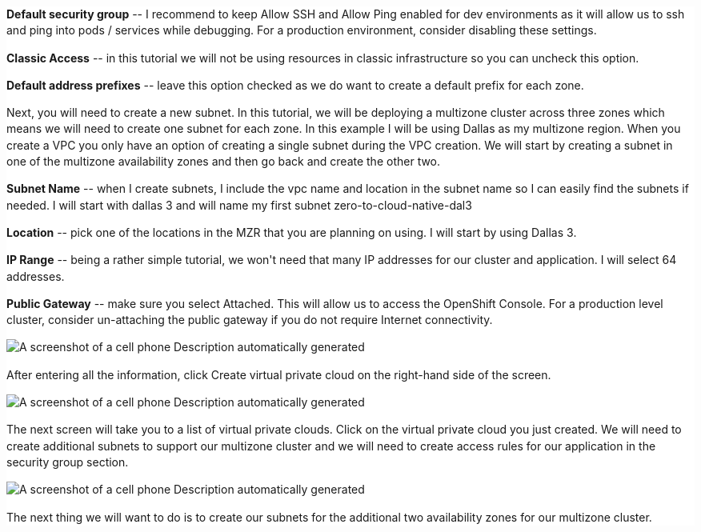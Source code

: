 **Default security group** -- I recommend to keep Allow SSH and Allow
Ping enabled for dev environments as it will allow us to ssh and ping
into pods / services while debugging. For a production environment,
consider disabling these settings.

**Classic Access** -- in this tutorial we will not be using resources in
classic infrastructure so you can uncheck this option.

**Default address prefixes** -- leave this option checked as we do want
to create a default prefix for each zone.

Next, you will need to create a new subnet. In this tutorial, we will be
deploying a multizone cluster across three zones which means we will
need to create one subnet for each zone. In this example I will be using
Dallas as my multizone region. When you create a VPC you only have an
option of creating a single subnet during the VPC creation. We will
start by creating a subnet in one of the multizone availability zones
and then go back and create the other two.

**Subnet Name** -- when I create subnets, I include the vpc name and
location in the subnet name so I can easily find the subnets if needed.
I will start with dallas 3 and will name my first subnet
zero-to-cloud-native-dal3

**Location** -- pick one of the locations in the MZR that you are
planning on using. I will start by using Dallas 3.

**IP Range** -- being a rather simple tutorial, we won't need that many
IP addresses for our cluster and application. I will select 64
addresses.

**Public Gateway** -- make sure you select Attached. This will allow us
to access the OpenShift Console. For a production level cluster,
consider un-attaching the public gateway if you do not require Internet
connectivity.

![A screenshot of a cell phone Description automatically
generated](.//media/image6.png)

After entering all the information, click Create virtual private cloud
on the right-hand side of the screen.

![A screenshot of a cell phone Description automatically
generated](.//media/image7.png)

The next screen will take you to a list of virtual private clouds. Click
on the virtual private cloud you just created. We will need to create
additional subnets to support our multizone cluster and we will need to
create access rules for our application in the security group section.

![A screenshot of a cell phone Description automatically
generated](.//media/image8.png)

The next thing we will want to do is to create our subnets for the
additional two availability zones for our multizone cluster.
